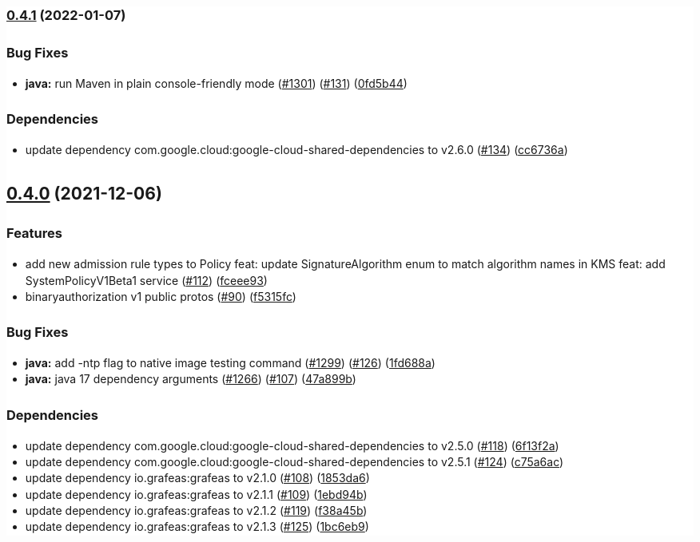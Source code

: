 ### [0.4.1](https://www.github.com/googleapis/java-binary-authorization/compare/v0.4.0...v0.4.1) (2022-01-07)


### Bug Fixes

* **java:** run Maven in plain console-friendly mode ([#1301](https://www.github.com/googleapis/java-binary-authorization/issues/1301)) ([#131](https://www.github.com/googleapis/java-binary-authorization/issues/131)) ([0fd5b44](https://www.github.com/googleapis/java-binary-authorization/commit/0fd5b4439f807c37f56695c63b81693be8e5fbc1))


### Dependencies

* update dependency com.google.cloud:google-cloud-shared-dependencies to v2.6.0 ([#134](https://www.github.com/googleapis/java-binary-authorization/issues/134)) ([cc6736a](https://www.github.com/googleapis/java-binary-authorization/commit/cc6736a38ecbb1d0ec96b8a1f0b6ca828f9ed1c9))

## [0.4.0](https://www.github.com/googleapis/java-binary-authorization/compare/v0.3.3...v0.4.0) (2021-12-06)


### Features

* add new admission rule types to Policy feat: update SignatureAlgorithm enum to match algorithm names in KMS feat: add SystemPolicyV1Beta1 service ([#112](https://www.github.com/googleapis/java-binary-authorization/issues/112)) ([fceee93](https://www.github.com/googleapis/java-binary-authorization/commit/fceee93149a3576c32cbca171882910f05fd7e2d))
* binaryauthorization v1 public protos ([#90](https://www.github.com/googleapis/java-binary-authorization/issues/90)) ([f5315fc](https://www.github.com/googleapis/java-binary-authorization/commit/f5315fcb4761ac78e0b66945a8ee3b6d6f5e85eb))


### Bug Fixes

* **java:** add -ntp flag to native image testing command ([#1299](https://www.github.com/googleapis/java-binary-authorization/issues/1299)) ([#126](https://www.github.com/googleapis/java-binary-authorization/issues/126)) ([1fd688a](https://www.github.com/googleapis/java-binary-authorization/commit/1fd688a59ed534255191e4b8ab2753a4750e2e8c))
* **java:** java 17 dependency arguments ([#1266](https://www.github.com/googleapis/java-binary-authorization/issues/1266)) ([#107](https://www.github.com/googleapis/java-binary-authorization/issues/107)) ([47a899b](https://www.github.com/googleapis/java-binary-authorization/commit/47a899b73033fd800d7671bd6d9d7e5575831ab8))


### Dependencies

* update dependency com.google.cloud:google-cloud-shared-dependencies to v2.5.0 ([#118](https://www.github.com/googleapis/java-binary-authorization/issues/118)) ([6f13f2a](https://www.github.com/googleapis/java-binary-authorization/commit/6f13f2ac75045e07ce127a6423f69e9224b1721e))
* update dependency com.google.cloud:google-cloud-shared-dependencies to v2.5.1 ([#124](https://www.github.com/googleapis/java-binary-authorization/issues/124)) ([c75a6ac](https://www.github.com/googleapis/java-binary-authorization/commit/c75a6ac8ac2393d630046e69a3626ce64301dac9))
* update dependency io.grafeas:grafeas to v2.1.0 ([#108](https://www.github.com/googleapis/java-binary-authorization/issues/108)) ([1853da6](https://www.github.com/googleapis/java-binary-authorization/commit/1853da6f67619f4f74db0948e82685f2147d18ae))
* update dependency io.grafeas:grafeas to v2.1.1 ([#109](https://www.github.com/googleapis/java-binary-authorization/issues/109)) ([1ebd94b](https://www.github.com/googleapis/java-binary-authorization/commit/1ebd94b6cbf7518f806db8fd8c846507173a4c8b))
* update dependency io.grafeas:grafeas to v2.1.2 ([#119](https://www.github.com/googleapis/java-binary-authorization/issues/119)) ([f38a45b](https://www.github.com/googleapis/java-binary-authorization/commit/f38a45bac205d85251c9c968d39dd0d4a10c0e57))
* update dependency io.grafeas:grafeas to v2.1.3 ([#125](https://www.github.com/googleapis/java-binary-authorization/issues/125)) ([1bc6eb9](https://www.github.com/googleapis/java-binary-authorization/commit/1bc6eb94978eae34a5e1a28a1d9067fad47596de))
